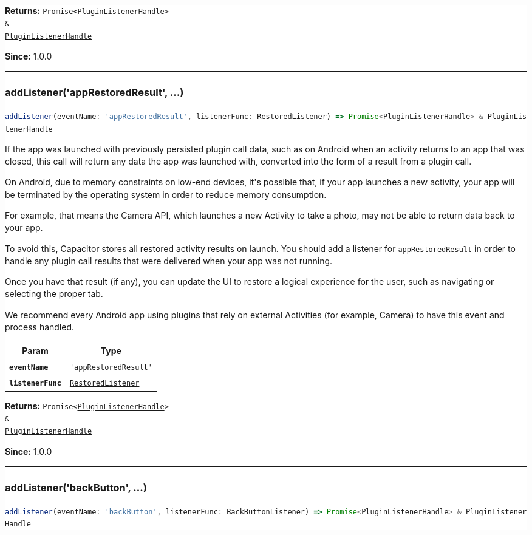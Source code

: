 **Returns:** <code>Promise&lt;<a href="#pluginlistenerhandle">PluginListenerHandle</a>&gt; & <a href="#pluginlistenerhandle">PluginListenerHandle</a></code>

**Since:** 1.0.0

--------------------


### addListener('appRestoredResult', ...)

```typescript
addListener(eventName: 'appRestoredResult', listenerFunc: RestoredListener) => Promise<PluginListenerHandle> & PluginListenerHandle
```

If the app was launched with previously persisted plugin call data, such as on Android
when an activity returns to an app that was closed, this call will return any data
the app was launched with, converted into the form of a result from a plugin call.

On Android, due to memory constraints on low-end devices, it's possible
that, if your app launches a new activity, your app will be terminated by
the operating system in order to reduce memory consumption.

For example, that means the Camera API, which launches a new Activity to
take a photo, may not be able to return data back to your app.

To avoid this, Capacitor stores all restored activity results on launch.
You should add a listener for `appRestoredResult` in order to handle any
plugin call results that were delivered when your app was not running.

Once you have that result (if any), you can update the UI to restore a
logical experience for the user, such as navigating or selecting the
proper tab.

We recommend every Android app using plugins that rely on external
Activities (for example, Camera) to have this event and process handled.

| Param              | Type                                                          |
| ------------------ | ------------------------------------------------------------- |
| **`eventName`**    | <code>'appRestoredResult'</code>                              |
| **`listenerFunc`** | <code><a href="#restoredlistener">RestoredListener</a></code> |

**Returns:** <code>Promise&lt;<a href="#pluginlistenerhandle">PluginListenerHandle</a>&gt; & <a href="#pluginlistenerhandle">PluginListenerHandle</a></code>

**Since:** 1.0.0

--------------------


### addListener('backButton', ...)

```typescript
addListener(eventName: 'backButton', listenerFunc: BackButtonListener) => Promise<PluginListenerHandle> & PluginListenerHandle
```
